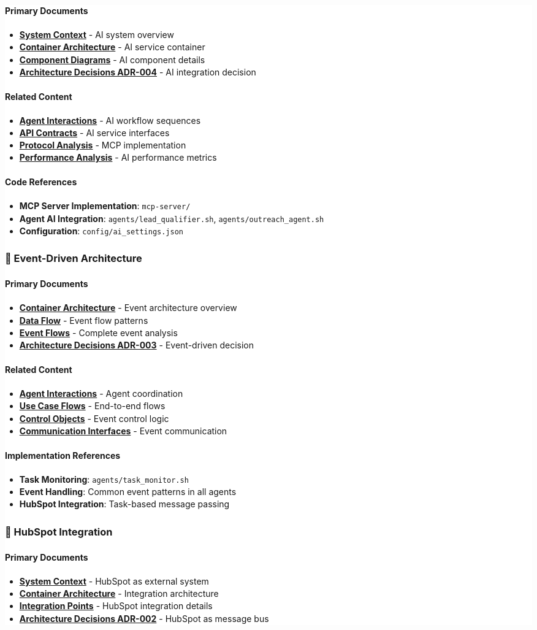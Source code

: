 #### Primary Documents
- **[System Context](./diagrams/system-context.md#claude-ai-integration)** - AI system overview
- **[Container Architecture](./diagrams/container-architecture.md#mcp-server)** - AI service container
- **[Component Diagrams](./diagrams/component-diagrams.md#ai-integration)** - AI component details
- **[Architecture Decisions ADR-004](./ARCHITECTURE_DECISIONS.md#adr-004-claude-ai-integration-via-mcp)** - AI integration decision

#### Related Content
- **[Agent Interactions](./sequences/agent-interactions.md#ai-powered-qualification)** - AI workflow sequences
- **[API Contracts](./interfaces/api-contracts.md#claude-ai-service)** - AI service interfaces
- **[Protocol Analysis](./interfaces/protocol-analysis.md#mcp-protocol)** - MCP implementation
- **[Performance Analysis](./metrics/performance-analysis.md#ai-performance)** - AI performance metrics

#### Code References
- **MCP Server Implementation**: `mcp-server/`
- **Agent AI Integration**: `agents/lead_qualifier.sh`, `agents/outreach_agent.sh`
- **Configuration**: `config/ai_settings.json`

### 🔄 Event-Driven Architecture

#### Primary Documents
- **[Container Architecture](./diagrams/container-architecture.md#event-driven-coordination)** - Event architecture overview
- **[Data Flow](./diagrams/data-flow.md#event-processing)** - Event flow patterns
- **[Event Flows](./sequences/event-flows.md)** - Complete event analysis
- **[Architecture Decisions ADR-003](./ARCHITECTURE_DECISIONS.md#adr-003-event-driven-task-orchestration)** - Event-driven decision

#### Related Content
- **[Agent Interactions](./sequences/agent-interactions.md#task-based-communication)** - Agent coordination
- **[Use Case Flows](./sequences/use-case-flows.md#task-processing-workflow)** - End-to-end flows
- **[Control Objects](./robustness/control-objects.md#event-controllers)** - Event control logic
- **[Communication Interfaces](./interfaces/communication-interfaces.md#asynchronous-communication)** - Event communication

#### Implementation References
- **Task Monitoring**: `agents/task_monitor.sh`
- **Event Handling**: Common event patterns in all agents
- **HubSpot Integration**: Task-based message passing

### 🏢 HubSpot Integration

#### Primary Documents
- **[System Context](./diagrams/system-context.md#hubspot-crm)** - HubSpot as external system
- **[Container Architecture](./diagrams/container-architecture.md#hubspot-integration)** - Integration architecture
- **[Integration Points](./interfaces/integration-points.md#crm-integration)** - HubSpot integration details
- **[Architecture Decisions ADR-002](./ARCHITECTURE_DECISIONS.md#adr-002-hubspot-as-message-bus)** - HubSpot as message bus
